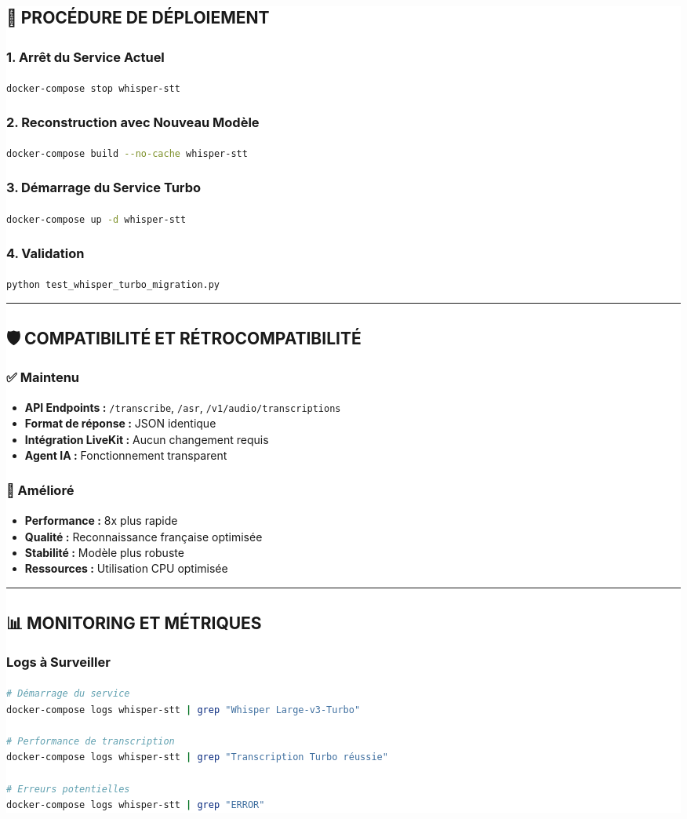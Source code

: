 
## 🔄 PROCÉDURE DE DÉPLOIEMENT

### 1. Arrêt du Service Actuel
```bash
docker-compose stop whisper-stt
```

### 2. Reconstruction avec Nouveau Modèle
```bash
docker-compose build --no-cache whisper-stt
```

### 3. Démarrage du Service Turbo
```bash
docker-compose up -d whisper-stt
```

### 4. Validation
```bash
python test_whisper_turbo_migration.py
```

---

## 🛡️ COMPATIBILITÉ ET RÉTROCOMPATIBILITÉ

### ✅ Maintenu
- **API Endpoints :** `/transcribe`, `/asr`, `/v1/audio/transcriptions`
- **Format de réponse :** JSON identique
- **Intégration LiveKit :** Aucun changement requis
- **Agent IA :** Fonctionnement transparent

### 🔧 Amélioré
- **Performance :** 8x plus rapide
- **Qualité :** Reconnaissance française optimisée
- **Stabilité :** Modèle plus robuste
- **Ressources :** Utilisation CPU optimisée

---

## 📊 MONITORING ET MÉTRIQUES

### Logs à Surveiller

```bash
# Démarrage du service
docker-compose logs whisper-stt | grep "Whisper Large-v3-Turbo"

# Performance de transcription
docker-compose logs whisper-stt | grep "Transcription Turbo réussie"

# Erreurs potentielles
docker-compose logs whisper-stt | grep "ERROR"
```
